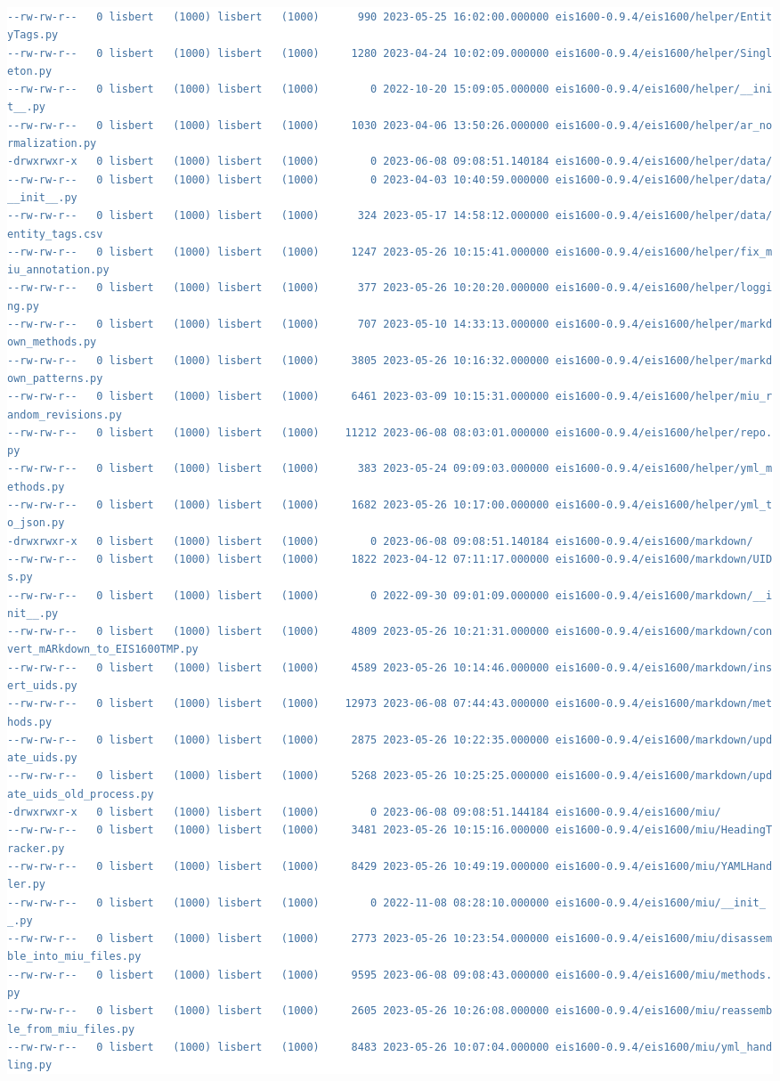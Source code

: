 ```diff
--rw-rw-r--   0 lisbert   (1000) lisbert   (1000)      990 2023-05-25 16:02:00.000000 eis1600-0.9.4/eis1600/helper/EntityTags.py
--rw-rw-r--   0 lisbert   (1000) lisbert   (1000)     1280 2023-04-24 10:02:09.000000 eis1600-0.9.4/eis1600/helper/Singleton.py
--rw-rw-r--   0 lisbert   (1000) lisbert   (1000)        0 2022-10-20 15:09:05.000000 eis1600-0.9.4/eis1600/helper/__init__.py
--rw-rw-r--   0 lisbert   (1000) lisbert   (1000)     1030 2023-04-06 13:50:26.000000 eis1600-0.9.4/eis1600/helper/ar_normalization.py
-drwxrwxr-x   0 lisbert   (1000) lisbert   (1000)        0 2023-06-08 09:08:51.140184 eis1600-0.9.4/eis1600/helper/data/
--rw-rw-r--   0 lisbert   (1000) lisbert   (1000)        0 2023-04-03 10:40:59.000000 eis1600-0.9.4/eis1600/helper/data/__init__.py
--rw-rw-r--   0 lisbert   (1000) lisbert   (1000)      324 2023-05-17 14:58:12.000000 eis1600-0.9.4/eis1600/helper/data/entity_tags.csv
--rw-rw-r--   0 lisbert   (1000) lisbert   (1000)     1247 2023-05-26 10:15:41.000000 eis1600-0.9.4/eis1600/helper/fix_miu_annotation.py
--rw-rw-r--   0 lisbert   (1000) lisbert   (1000)      377 2023-05-26 10:20:20.000000 eis1600-0.9.4/eis1600/helper/logging.py
--rw-rw-r--   0 lisbert   (1000) lisbert   (1000)      707 2023-05-10 14:33:13.000000 eis1600-0.9.4/eis1600/helper/markdown_methods.py
--rw-rw-r--   0 lisbert   (1000) lisbert   (1000)     3805 2023-05-26 10:16:32.000000 eis1600-0.9.4/eis1600/helper/markdown_patterns.py
--rw-rw-r--   0 lisbert   (1000) lisbert   (1000)     6461 2023-03-09 10:15:31.000000 eis1600-0.9.4/eis1600/helper/miu_random_revisions.py
--rw-rw-r--   0 lisbert   (1000) lisbert   (1000)    11212 2023-06-08 08:03:01.000000 eis1600-0.9.4/eis1600/helper/repo.py
--rw-rw-r--   0 lisbert   (1000) lisbert   (1000)      383 2023-05-24 09:09:03.000000 eis1600-0.9.4/eis1600/helper/yml_methods.py
--rw-rw-r--   0 lisbert   (1000) lisbert   (1000)     1682 2023-05-26 10:17:00.000000 eis1600-0.9.4/eis1600/helper/yml_to_json.py
-drwxrwxr-x   0 lisbert   (1000) lisbert   (1000)        0 2023-06-08 09:08:51.140184 eis1600-0.9.4/eis1600/markdown/
--rw-rw-r--   0 lisbert   (1000) lisbert   (1000)     1822 2023-04-12 07:11:17.000000 eis1600-0.9.4/eis1600/markdown/UIDs.py
--rw-rw-r--   0 lisbert   (1000) lisbert   (1000)        0 2022-09-30 09:01:09.000000 eis1600-0.9.4/eis1600/markdown/__init__.py
--rw-rw-r--   0 lisbert   (1000) lisbert   (1000)     4809 2023-05-26 10:21:31.000000 eis1600-0.9.4/eis1600/markdown/convert_mARkdown_to_EIS1600TMP.py
--rw-rw-r--   0 lisbert   (1000) lisbert   (1000)     4589 2023-05-26 10:14:46.000000 eis1600-0.9.4/eis1600/markdown/insert_uids.py
--rw-rw-r--   0 lisbert   (1000) lisbert   (1000)    12973 2023-06-08 07:44:43.000000 eis1600-0.9.4/eis1600/markdown/methods.py
--rw-rw-r--   0 lisbert   (1000) lisbert   (1000)     2875 2023-05-26 10:22:35.000000 eis1600-0.9.4/eis1600/markdown/update_uids.py
--rw-rw-r--   0 lisbert   (1000) lisbert   (1000)     5268 2023-05-26 10:25:25.000000 eis1600-0.9.4/eis1600/markdown/update_uids_old_process.py
-drwxrwxr-x   0 lisbert   (1000) lisbert   (1000)        0 2023-06-08 09:08:51.144184 eis1600-0.9.4/eis1600/miu/
--rw-rw-r--   0 lisbert   (1000) lisbert   (1000)     3481 2023-05-26 10:15:16.000000 eis1600-0.9.4/eis1600/miu/HeadingTracker.py
--rw-rw-r--   0 lisbert   (1000) lisbert   (1000)     8429 2023-05-26 10:49:19.000000 eis1600-0.9.4/eis1600/miu/YAMLHandler.py
--rw-rw-r--   0 lisbert   (1000) lisbert   (1000)        0 2022-11-08 08:28:10.000000 eis1600-0.9.4/eis1600/miu/__init__.py
--rw-rw-r--   0 lisbert   (1000) lisbert   (1000)     2773 2023-05-26 10:23:54.000000 eis1600-0.9.4/eis1600/miu/disassemble_into_miu_files.py
--rw-rw-r--   0 lisbert   (1000) lisbert   (1000)     9595 2023-06-08 09:08:43.000000 eis1600-0.9.4/eis1600/miu/methods.py
--rw-rw-r--   0 lisbert   (1000) lisbert   (1000)     2605 2023-05-26 10:26:08.000000 eis1600-0.9.4/eis1600/miu/reassemble_from_miu_files.py
--rw-rw-r--   0 lisbert   (1000) lisbert   (1000)     8483 2023-05-26 10:07:04.000000 eis1600-0.9.4/eis1600/miu/yml_handling.py
```